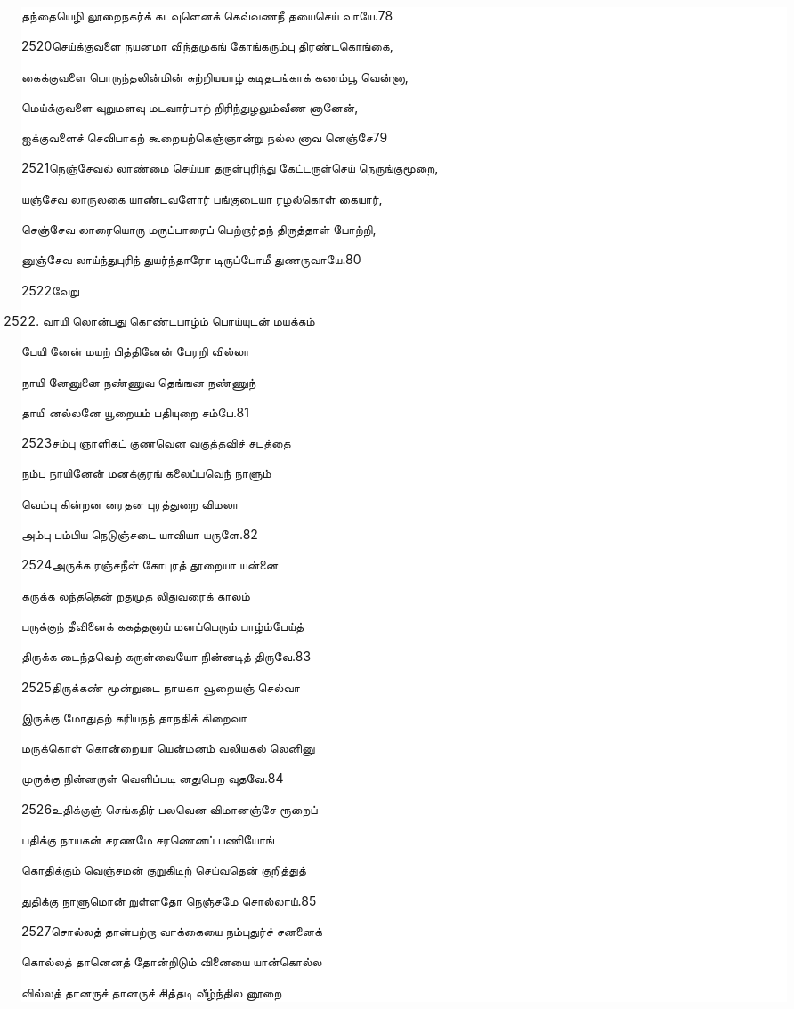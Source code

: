 தந்தையெழி லூறைநகர்க் கடவுளெனக் கெவ்வணநீ தயைசெய் வாயே.78

 2520செய்க்குவளை நயனமா விந்தமுகங் கோங்கரும்பு திரண்டகொங்கை,  

கைக்குவளை பொருந்தலின்மின் சுற்றியயாழ் கடிதடங்காக் கணம்பூ வென்னா,  

மெய்க்குவளை வுறுமளவு மடவார்பாற் றிரிந்துழலும்வீண னானேன்,  

ஐக்குவளைச் செவிபாகற் கூறையற்கெஞ்ஞான்று நல்ல னாவ னெஞ்சே79

 2521நெஞ்சேவல் லாண்மை செய்யா தருள்புரிந்து கேட்டருள்செய் நெருங்குமூறை,  

யஞ்சேவ லாருலகை யாண்டவளோர் பங்குடையா ரழல்கொள் கையார்,  

செஞ்சேவ லாரையொரு மருப்பாரைப் பெற்றார்தந் திருத்தாள் போற்றி,  

னுஞ்சேவ லாய்ந்துபுரிந் துயர்ந்தாரோ டிருப்போமீ துணருவாயே.80

 2522வேறு

 2522. வாயி லொன்பது கொண்டபாழ்ம் பொய்யுடன் மயக்கம்  

பேயி னேன் மயற் பித்தினேன் பேரறி வில்லா  

நாயி னேனுனை நண்ணுவ தெங்ஙன நண்ணுந்  

தாயி னல்லனே யூறையம் பதியுறை சம்பே.81

 2523சம்பு ஞாளிகட் குணவென வகுத்தவிச் சடத்தை  

நம்பு நாயினேன் மனக்குரங் கலைப்பவெந் நாளும்  

வெம்பு கின்றன னரதன புரத்துறை விமலா  

அம்பு பம்பிய நெடுஞ்சடை யாவியா யருளே.82

 2524அருக்க ரஞ்சநீள் கோபுரத் தூறையா யன்னை  

கருக்க லந்ததென் றதுமுத லிதுவரைக் காலம்  

பருக்குந் தீவினைக் ககத்தனாய் மனப்பெரும் பாழ்ம்பேய்த்  

திருக்க டைந்தவெற் கருள்வையோ நின்னடித் திருவே.83

 2525திருக்கண் மூன்றுடை நாயகா வூறையஞ் செல்வா  

இருக்கு மோதுதற் கரியநந் தாநதிக் கிறைவா  

மருக்கொள் கொன்றையா யென்மனம் வலியகல் லெனினு  

முருக்கு நின்னருள் வெளிப்படி னதுபெற வுதவே.84

 2526உதிக்குஞ் செங்கதிர் பலவென விமானஞ்சே ரூறைப்  

பதிக்கு நாயகன் சரணமே சரணெனப் பணியோங்  

கொதிக்கும் வெஞ்சமன் குறுகிடிற் செய்வதென் குறித்துத்  

துதிக்கு நாளுமொன் றுள்ளதோ நெஞ்சமே சொல்லாய்.85

 2527சொல்லத் தான்பற்றா வாக்கையை நம்புதுர்ச் சனனைக்  

கொல்லத் தானெனத் தோன்றிடும் வினையை யான்கொல்ல  

வில்லத் தானருச் தானருச் சித்தடி வீழ்ந்தில னூறை  
